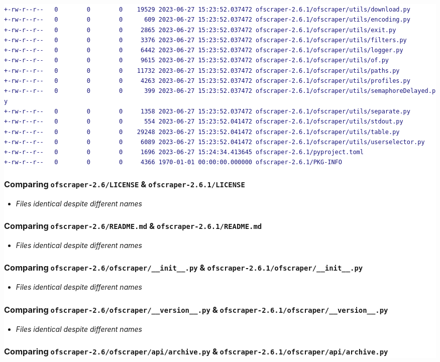 ```diff
+-rw-r--r--   0        0        0    19529 2023-06-27 15:23:52.037472 ofscraper-2.6.1/ofscraper/utils/download.py
+-rw-r--r--   0        0        0      609 2023-06-27 15:23:52.037472 ofscraper-2.6.1/ofscraper/utils/encoding.py
+-rw-r--r--   0        0        0     2865 2023-06-27 15:23:52.037472 ofscraper-2.6.1/ofscraper/utils/exit.py
+-rw-r--r--   0        0        0     3376 2023-06-27 15:23:52.037472 ofscraper-2.6.1/ofscraper/utils/filters.py
+-rw-r--r--   0        0        0     6442 2023-06-27 15:23:52.037472 ofscraper-2.6.1/ofscraper/utils/logger.py
+-rw-r--r--   0        0        0     9615 2023-06-27 15:23:52.037472 ofscraper-2.6.1/ofscraper/utils/of.py
+-rw-r--r--   0        0        0    11732 2023-06-27 15:23:52.037472 ofscraper-2.6.1/ofscraper/utils/paths.py
+-rw-r--r--   0        0        0     4263 2023-06-27 15:23:52.037472 ofscraper-2.6.1/ofscraper/utils/profiles.py
+-rw-r--r--   0        0        0      399 2023-06-27 15:23:52.037472 ofscraper-2.6.1/ofscraper/utils/semaphoreDelayed.py
+-rw-r--r--   0        0        0     1358 2023-06-27 15:23:52.037472 ofscraper-2.6.1/ofscraper/utils/separate.py
+-rw-r--r--   0        0        0      554 2023-06-27 15:23:52.041472 ofscraper-2.6.1/ofscraper/utils/stdout.py
+-rw-r--r--   0        0        0    29248 2023-06-27 15:23:52.041472 ofscraper-2.6.1/ofscraper/utils/table.py
+-rw-r--r--   0        0        0     6089 2023-06-27 15:23:52.041472 ofscraper-2.6.1/ofscraper/utils/userselector.py
+-rw-r--r--   0        0        0     1696 2023-06-27 15:24:34.413645 ofscraper-2.6.1/pyproject.toml
+-rw-r--r--   0        0        0     4366 1970-01-01 00:00:00.000000 ofscraper-2.6.1/PKG-INFO
```

### Comparing `ofscraper-2.6/LICENSE` & `ofscraper-2.6.1/LICENSE`

 * *Files identical despite different names*

### Comparing `ofscraper-2.6/README.md` & `ofscraper-2.6.1/README.md`

 * *Files identical despite different names*

### Comparing `ofscraper-2.6/ofscraper/__init__.py` & `ofscraper-2.6.1/ofscraper/__init__.py`

 * *Files identical despite different names*

### Comparing `ofscraper-2.6/ofscraper/__version__.py` & `ofscraper-2.6.1/ofscraper/__version__.py`

 * *Files identical despite different names*

### Comparing `ofscraper-2.6/ofscraper/api/archive.py` & `ofscraper-2.6.1/ofscraper/api/archive.py`
